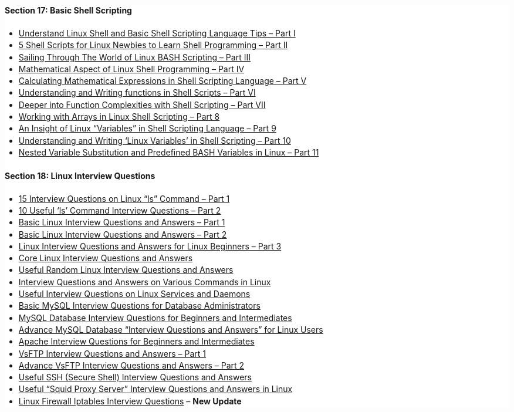 #### Section 17: Basic Shell Scripting

- [Understand Linux Shell and Basic Shell Scripting Language Tips – Part I](https://www.tecmint.com/understand-linux-shell-and-basic-shell-scripting-language-tips/)
- [5 Shell Scripts for Linux Newbies to Learn Shell Programming – Part II](https://www.tecmint.com/basic-shell-programming-part-ii/)
- [Sailing Through The World of Linux BASH Scripting – Part III](https://www.tecmint.com/sailing-through-the-world-of-linux-bash-scripting-part-iii/)
- [Mathematical Aspect of Linux Shell Programming – Part IV](https://www.tecmint.com/mathematical-aspect-of-linux-shell-programming-part-iv/)
- [Calculating Mathematical Expressions in Shell Scripting Language – Part V](https://www.tecmint.com/calculating-mathematical-expressions-in-shell-scripting-part-v/)
- [Understanding and Writing functions in Shell Scripts – Part VI](https://www.tecmint.com/understanding-and-writing-functions-in-shell-scripts-part-vi/)
- [Deeper into Function Complexities with Shell Scripting – Part VII](https://www.tecmint.com/deeper-into-function-complexities-with-shell-scripting-part-vii/)
- [Working with Arrays in Linux Shell Scripting – Part 8](https://www.tecmint.com/working-with-arrays-in-linux-shell-scripting/)
- [An Insight of Linux “Variables” in Shell Scripting Language – Part 9](https://www.tecmint.com/an-insight-of-linux-variables-in-shell-scripting/)
- [Understanding and Writing ‘Linux Variables’ in Shell Scripting – Part 10](https://www.tecmint.com/understanding-linux-variables-in-shell-scripting/)
- [Nested Variable Substitution and Predefined BASH Variables in Linux – Part 11](https://www.tecmint.com/nested-variable-substitution-in-linux-scripting/)

#### Section 18: Linux Interview Questions

- [15 Interview Questions on Linux “ls” Command – Part 1](https://www.tecmint.com/ls-command-interview-questions/)
- [10 Useful ‘ls’ Command Interview Questions – Part 2](https://www.tecmint.com/ls-interview-questions/)
- [Basic Linux Interview Questions and Answers – Part 1](https://www.tecmint.com/basic-linux-interview-questions-and-answers/)
- [Basic Linux Interview Questions and Answers – Part 2](https://www.tecmint.com/basic-linux-interview-questions-and-answers-part-ii/)
- [Linux Interview Questions and Answers for Linux Beginners – Part 3](https://www.tecmint.com/linux-interview-questions-and-answers-for-linux-beginners/)
- [Core Linux Interview Questions and Answers](https://www.tecmint.com/core-linux-interview-questions-and-answers/)
- [Useful Random Linux Interview Questions and Answers](https://www.tecmint.com/useful-random-linux-interview-questions-and-answers/)
- [Interview Questions and Answers on Various Commands in Linux](https://www.tecmint.com/10-interview-questions-and-answers-on-various-commands-in-linux/)
- [Useful Interview Questions on Linux Services and Daemons](https://www.tecmint.com/useful-interview-questions-on-linux-services-and-daemons/)
- [Basic MySQL Interview Questions for Database Administrators](https://www.tecmint.com/basic-mysql-interview-questions-for-database-administrators/)
- [MySQL Database Interview Questions for Beginners and Intermediates](https://www.tecmint.com/10-mysql-database-interview-questions-for-beginners-and-intermediates/)
- [Advance MySQL Database “Interview Questions and Answers” for Linux Users](https://www.tecmint.com/mysql-advance-interview-questions/)
- [Apache Interview Questions for Beginners and Intermediates](https://www.tecmint.com/apache-interview-questions/)
- [VsFTP Interview Questions and Answers – Part 1](https://www.tecmint.com/ftp-interview-questions-and-answers/)
- [Advance VsFTP Interview Questions and Answers – Part 2](https://www.tecmint.com/10-advance-vsftp-interview-questions-and-answers-part-ii/)
- [Useful SSH (Secure Shell) Interview Questions and Answers](https://www.tecmint.com/ssh-interview-questions/)
- [Useful “Squid Proxy Server” Interview Questions and Answers in Linux](https://www.tecmint.com/squid-interview-questions/)
- [Linux Firewall Iptables Interview Questions](https://www.tecmint.com/linux-firewall-iptables-interview-questions-and-answers/) – **New Update**